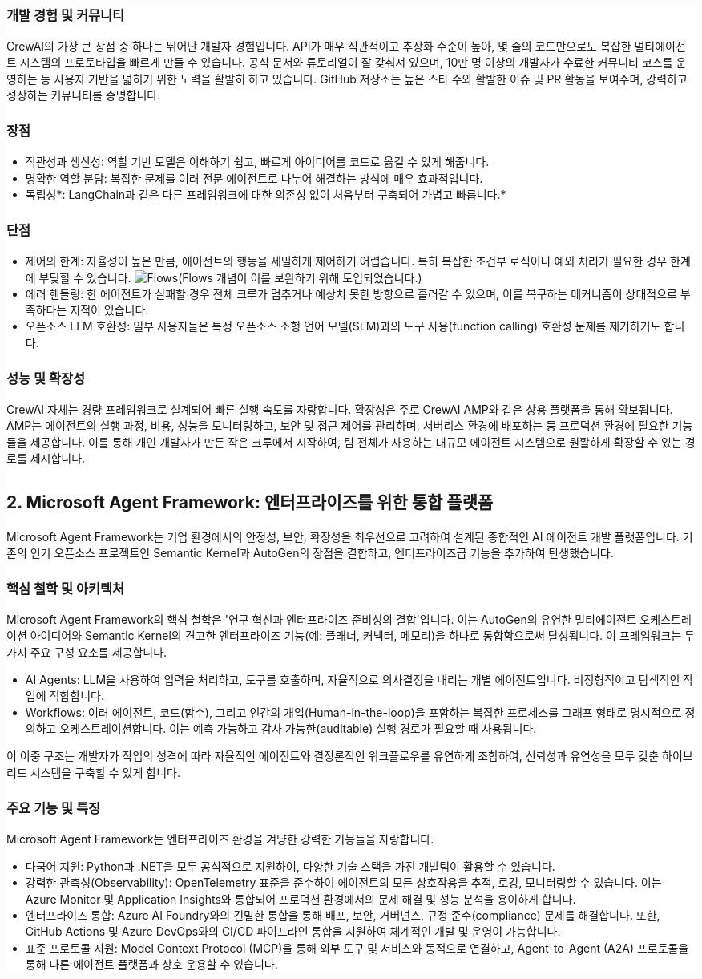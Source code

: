 ### 개발 경험 및 커뮤니티

CrewAI의 가장 큰 장점 중 하나는 뛰어난 개발자 경험입니다. API가 매우 직관적이고 추상화 수준이 높아, 몇 줄의 코드만으로도 복잡한 멀티에이전트 시스템의 프로토타입을 빠르게 만들 수 있습니다. 공식 문서와 튜토리얼이 잘 갖춰져 있으며, 10만 명 이상의 개발자가 수료한 커뮤니티 코스를 운영하는 등 사용자 기반을 넓히기 위한 노력을 활발히 하고 있습니다. GitHub 저장소는 높은 스타 수와 활발한 이슈 및 PR 활동을 보여주며, 강력하고 성장하는 커뮤니티를 증명합니다.

### 장점

- 직관성과 생산성: 역할 기반 모델은 이해하기 쉽고, 빠르게 아이디어를 코드로 옮길 수 있게 해줍니다.
- 명확한 역할 분담: 복잡한 문제를 여러 전문 에이전트로 나누어 해결하는 방식에 매우 효과적입니다.
- 독립성*: LangChain과 같은 다른 프레임워크에 대한 의존성 없이 처음부터 구축되어 가볍고 빠릅니다.*

### 단점

- 제어의 한계: 자율성이 높은 만큼, 에이전트의 행동을 세밀하게 제어하기 어렵습니다. 특히 복잡한 조건부 로직이나 예외 처리가 필요한 경우 한계에 부딪힐 수 있습니다. ![Flows](https://mintcdn.com/crewai/qVjgZHKAyEOgSSUS/images/flows.png?fit=max&auto=format&n=qVjgZHKAyEOgSSUS&q=85&s=82ea168de2f004553dcea21410cd7d8a)(Flows 개념이 이를 보완하기 위해 도입되었습니다.)
- 에러 핸들링: 한 에이전트가 실패할 경우 전체 크루가 멈추거나 예상치 못한 방향으로 흘러갈 수 있으며, 이를 복구하는 메커니즘이 상대적으로 부족하다는 지적이 있습니다.
- 오픈소스 LLM 호환성: 일부 사용자들은 특정 오픈소스 소형 언어 모델(SLM)과의 도구 사용(function calling) 호환성 문제를 제기하기도 합니다.

### 성능 및 확장성

CrewAI 자체는 경량 프레임워크로 설계되어 빠른 실행 속도를 자랑합니다. 확장성은 주로 CrewAI AMP와 같은 상용 플랫폼을 통해 확보됩니다. AMP는 에이전트의 실행 과정, 비용, 성능을 모니터링하고, 보안 및 접근 제어를 관리하며, 서버리스 환경에 배포하는 등 프로덕션 환경에 필요한 기능들을 제공합니다. 이를 통해 개인 개발자가 만든 작은 크루에서 시작하여, 팀 전체가 사용하는 대규모 에이전트 시스템으로 원활하게 확장할 수 있는 경로를 제시합니다.

## 2. Microsoft Agent Framework: 엔터프라이즈를 위한 통합 플랫폼

Microsoft Agent Framework는 기업 환경에서의 안정성, 보안, 확장성을 최우선으로 고려하여 설계된 종합적인 AI 에이전트 개발 플랫폼입니다. 기존의 인기 오픈소스 프로젝트인 Semantic Kernel과 AutoGen의 장점을 결합하고, 엔터프라이즈급 기능을 추가하여 탄생했습니다.

### 핵심 철학 및 아키텍처

Microsoft Agent Framework의 핵심 철학은 '연구 혁신과 엔터프라이즈 준비성의 결합'입니다. 이는 AutoGen의 유연한 멀티에이전트 오케스트레이션 아이디어와 Semantic Kernel의 견고한 엔터프라이즈 기능(예: 플래너, 커넥터, 메모리)을 하나로 통합함으로써 달성됩니다. 이 프레임워크는 두 가지 주요 구성 요소를 제공합니다.

- AI Agents: LLM을 사용하여 입력을 처리하고, 도구를 호출하며, 자율적으로 의사결정을 내리는 개별 에이전트입니다. 비정형적이고 탐색적인 작업에 적합합니다.
- Workflows: 여러 에이전트, 코드(함수), 그리고 인간의 개입(Human-in-the-loop)을 포함하는 복잡한 프로세스를 그래프 형태로 명시적으로 정의하고 오케스트레이션합니다. 이는 예측 가능하고 감사 가능한(auditable) 실행 경로가 필요할 때 사용됩니다.

이 이중 구조는 개발자가 작업의 성격에 따라 자율적인 에이전트와 결정론적인 워크플로우를 유연하게 조합하여, 신뢰성과 유연성을 모두 갖춘 하이브리드 시스템을 구축할 수 있게 합니다.

### 주요 기능 및 특징

Microsoft Agent Framework는 엔터프라이즈 환경을 겨냥한 강력한 기능들을 자랑합니다.

- 다국어 지원: Python과 .NET을 모두 공식적으로 지원하여, 다양한 기술 스택을 가진 개발팀이 활용할 수 있습니다.
- 강력한 관측성(Observability): OpenTelemetry 표준을 준수하여 에이전트의 모든 상호작용을 추적, 로깅, 모니터링할 수 있습니다. 이는 Azure Monitor 및 Application Insights와 통합되어 프로덕션 환경에서의 문제 해결 및 성능 분석을 용이하게 합니다.
- 엔터프라이즈 통합: Azure AI Foundry와의 긴밀한 통합을 통해 배포, 보안, 거버넌스, 규정 준수(compliance) 문제를 해결합니다. 또한, GitHub Actions 및 Azure DevOps와의 CI/CD 파이프라인 통합을 지원하여 체계적인 개발 및 운영이 가능합니다.
- 표준 프로토콜 지원: Model Context Protocol (MCP)을 통해 외부 도구 및 서비스와 동적으로 연결하고, Agent-to-Agent (A2A) 프로토콜을 통해 다른 에이전트 플랫폼과 상호 운용할 수 있습니다.
